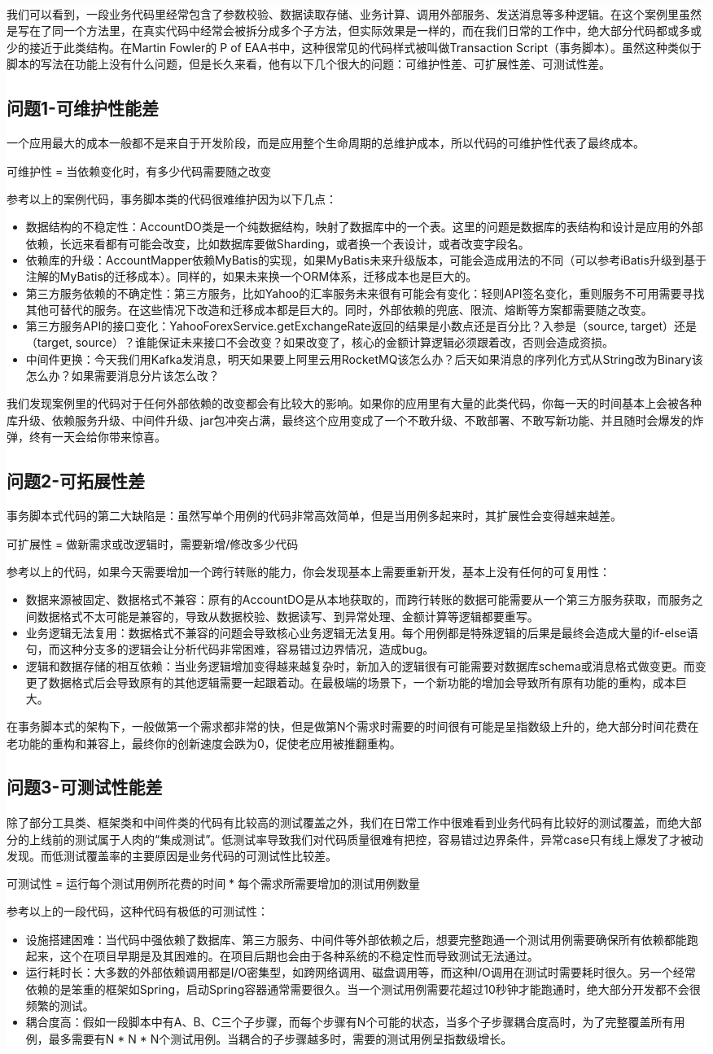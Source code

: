 我们可以看到，一段业务代码里经常包含了参数校验、数据读取存储、业务计算、调用外部服务、发送消息等多种逻辑。在这个案例里虽然是写在了同一个方法里，在真实代码中经常会被拆分成多个子方法，但实际效果是一样的，而在我们日常的工作中，绝大部分代码都或多或少的接近于此类结构。在Martin Fowler的 P of EAA书中，这种很常见的代码样式被叫做Transaction Script（事务脚本）。虽然这种类似于脚本的写法在功能上没有什么问题，但是长久来看，他有以下几个很大的问题：可维护性差、可扩展性差、可测试性差。



## **问题1-可维护性能差**

一个应用最大的成本一般都不是来自于开发阶段，而是应用整个生命周期的总维护成本，所以代码的可维护性代表了最终成本。

可维护性 = 当依赖变化时，有多少代码需要随之改变

参考以上的案例代码，事务脚本类的代码很难维护因为以下几点：

- 数据结构的不稳定性：AccountDO类是一个纯数据结构，映射了数据库中的一个表。这里的问题是数据库的表结构和设计是应用的外部依赖，长远来看都有可能会改变，比如数据库要做Sharding，或者换一个表设计，或者改变字段名。
- 依赖库的升级：AccountMapper依赖MyBatis的实现，如果MyBatis未来升级版本，可能会造成用法的不同（可以参考iBatis升级到基于注解的MyBatis的迁移成本）。同样的，如果未来换一个ORM体系，迁移成本也是巨大的。
- 第三方服务依赖的不确定性：第三方服务，比如Yahoo的汇率服务未来很有可能会有变化：轻则API签名变化，重则服务不可用需要寻找其他可替代的服务。在这些情况下改造和迁移成本都是巨大的。同时，外部依赖的兜底、限流、熔断等方案都需要随之改变。
- 第三方服务API的接口变化：YahooForexService.getExchangeRate返回的结果是小数点还是百分比？入参是（source, target）还是（target, source）？谁能保证未来接口不会改变？如果改变了，核心的金额计算逻辑必须跟着改，否则会造成资损。
- 中间件更换：今天我们用Kafka发消息，明天如果要上阿里云用RocketMQ该怎么办？后天如果消息的序列化方式从String改为Binary该怎么办？如果需要消息分片该怎么改？

我们发现案例里的代码对于任何外部依赖的改变都会有比较大的影响。如果你的应用里有大量的此类代码，你每一天的时间基本上会被各种库升级、依赖服务升级、中间件升级、jar包冲突占满，最终这个应用变成了一个不敢升级、不敢部署、不敢写新功能、并且随时会爆发的炸弹，终有一天会给你带来惊喜。



## **问题2-可拓展性差** 

事务脚本式代码的第二大缺陷是：虽然写单个用例的代码非常高效简单，但是当用例多起来时，其扩展性会变得越来越差。

可扩展性 = 做新需求或改逻辑时，需要新增/修改多少代码

参考以上的代码，如果今天需要增加一个跨行转账的能力，你会发现基本上需要重新开发，基本上没有任何的可复用性：

- 数据来源被固定、数据格式不兼容：原有的AccountDO是从本地获取的，而跨行转账的数据可能需要从一个第三方服务获取，而服务之间数据格式不太可能是兼容的，导致从数据校验、数据读写、到异常处理、金额计算等逻辑都要重写。
- 业务逻辑无法复用：数据格式不兼容的问题会导致核心业务逻辑无法复用。每个用例都是特殊逻辑的后果是最终会造成大量的if-else语句，而这种分支多的逻辑会让分析代码非常困难，容易错过边界情况，造成bug。
- 逻辑和数据存储的相互依赖：当业务逻辑增加变得越来越复杂时，新加入的逻辑很有可能需要对数据库schema或消息格式做变更。而变更了数据格式后会导致原有的其他逻辑需要一起跟着动。在最极端的场景下，一个新功能的增加会导致所有原有功能的重构，成本巨大。

在事务脚本式的架构下，一般做第一个需求都非常的快，但是做第N个需求时需要的时间很有可能是呈指数级上升的，绝大部分时间花费在老功能的重构和兼容上，最终你的创新速度会跌为0，促使老应用被推翻重构。



## **问题3-可测试性能差** 

除了部分工具类、框架类和中间件类的代码有比较高的测试覆盖之外，我们在日常工作中很难看到业务代码有比较好的测试覆盖，而绝大部分的上线前的测试属于人肉的“集成测试”。低测试率导致我们对代码质量很难有把控，容易错过边界条件，异常case只有线上爆发了才被动发现。而低测试覆盖率的主要原因是业务代码的可测试性比较差。

可测试性 = 运行每个测试用例所花费的时间 * 每个需求所需要增加的测试用例数量

参考以上的一段代码，这种代码有极低的可测试性：

- 设施搭建困难：当代码中强依赖了数据库、第三方服务、中间件等外部依赖之后，想要完整跑通一个测试用例需要确保所有依赖都能跑起来，这个在项目早期是及其困难的。在项目后期也会由于各种系统的不稳定性而导致测试无法通过。
- 运行耗时长：大多数的外部依赖调用都是I/O密集型，如跨网络调用、磁盘调用等，而这种I/O调用在测试时需要耗时很久。另一个经常依赖的是笨重的框架如Spring，启动Spring容器通常需要很久。当一个测试用例需要花超过10秒钟才能跑通时，绝大部分开发都不会很频繁的测试。
- 耦合度高：假如一段脚本中有A、B、C三个子步骤，而每个步骤有N个可能的状态，当多个子步骤耦合度高时，为了完整覆盖所有用例，最多需要有N * N * N个测试用例。当耦合的子步骤越多时，需要的测试用例呈指数级增长。
